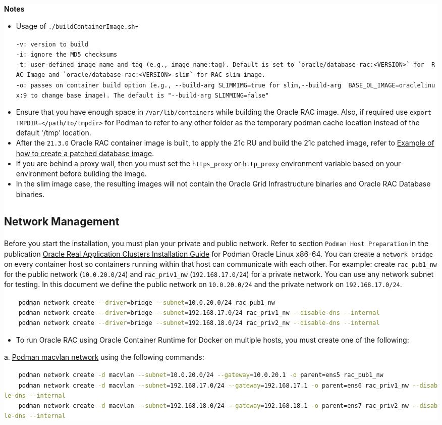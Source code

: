 **Notes**
- Usage of `./buildContainerImage.sh`-
   ```text
   -v: version to build
   -i: ignore the MD5 checksums
   -t: user-defined image name and tag (e.g., image_name:tag). Default is set to `oracle/database-rac:<VERSION>` for  RAC Image and `oracle/database-rac:<VERSION>-slim` for RAC slim image.
   -o: passes on container build option (e.g., --build-arg SLIMMIMG=true for slim,--build-arg  BASE_OL_IMAGE=oraclelinux:9 to change base image). The default is "--build-arg SLIMMING=false"
   ```
 - Ensure that you have enough space in `/var/lib/containers` while building the Oracle RAC image. Also, if required use `export TMPDIR=</path/to/tmpdir>` for Podman to refer to any other folder as the temporary podman cache location instead of the default '/tmp' location.
 - After the `21.3.0` Oracle RAC container image is built, to apply the 21c RU and build the 21c patched image, refer to [Example of how to create a patched database image](./samples/applypatch/README.md).
- If you are behind a proxy wall, then you must set the `https_proxy` or `http_proxy` environment variable based on your environment before building the image.
- In the slim image case, the resulting images will not contain the Oracle Grid Infrastructure binaries and Oracle RAC Database binaries.

## Network Management

Before you start the installation, you must plan your private and public network. Refer to section `Podman Host Preparation` in the publication [Oracle Real Application Clusters Installation Guide](#https://review.us.oracle.com/review2/Review.html#reviewId=467473;scope=document;status=open,fixed;documentId=4229197) for Podman Oracle Linux x86-64. You can create a `network bridge` on every container host so containers running within that host can communicate with each other. For example:  create `rac_pub1_nw` for the public network (`10.0.20.0/24`) and `rac_priv1_nw` (`192.168.17.0/24`) for a private network. You can use any network subnet for testing. In this document we define the public network on `10.0.20.0/24` and the private network on `192.168.17.0/24`.

```bash
    podman network create --driver=bridge --subnet=10.0.20.0/24 rac_pub1_nw
    podman network create --driver=bridge --subnet=192.168.17.0/24 rac_priv1_nw --disable-dns --internal
    podman network create --driver=bridge --subnet=192.168.18.0/24 rac_priv2_nw --disable-dns --internal

```

- To run Oracle RAC using Oracle Container Runtime for Docker on multiple hosts, you must create one of the following:

a. [Podman macvlan network](https://docs.podman.io/en/latest/markdown/podman-network-create.1.html) using the following commands:

```bash
    podman network create -d macvlan --subnet=10.0.20.0/24 --gateway=10.0.20.1 -o parent=ens5 rac_pub1_nw
    podman network create -d macvlan --subnet=192.168.17.0/24 --gateway=192.168.17.1 -o parent=ens6 rac_priv1_nw --disable-dns --internal
    podman network create -d macvlan --subnet=192.168.18.0/24 --gateway=192.168.18.1 -o parent=ens7 rac_priv2_nw --disable-dns --internal
```
